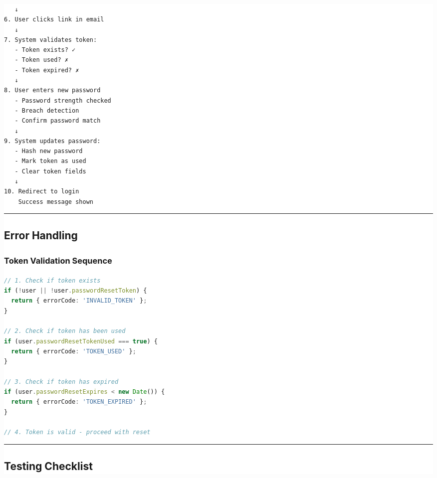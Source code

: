 ```
   ↓
6. User clicks link in email
   ↓
7. System validates token:
   - Token exists? ✓
   - Token used? ✗
   - Token expired? ✗
   ↓
8. User enters new password
   - Password strength checked
   - Breach detection
   - Confirm password match
   ↓
9. System updates password:
   - Hash new password
   - Mark token as used
   - Clear token fields
   ↓
10. Redirect to login
    Success message shown
```

---

## Error Handling

### Token Validation Sequence

```typescript
// 1. Check if token exists
if (!user || !user.passwordResetToken) {
  return { errorCode: 'INVALID_TOKEN' };
}

// 2. Check if token has been used
if (user.passwordResetTokenUsed === true) {
  return { errorCode: 'TOKEN_USED' };
}

// 3. Check if token has expired
if (user.passwordResetExpires < new Date()) {
  return { errorCode: 'TOKEN_EXPIRED' };
}

// 4. Token is valid - proceed with reset
```

---

## Testing Checklist
